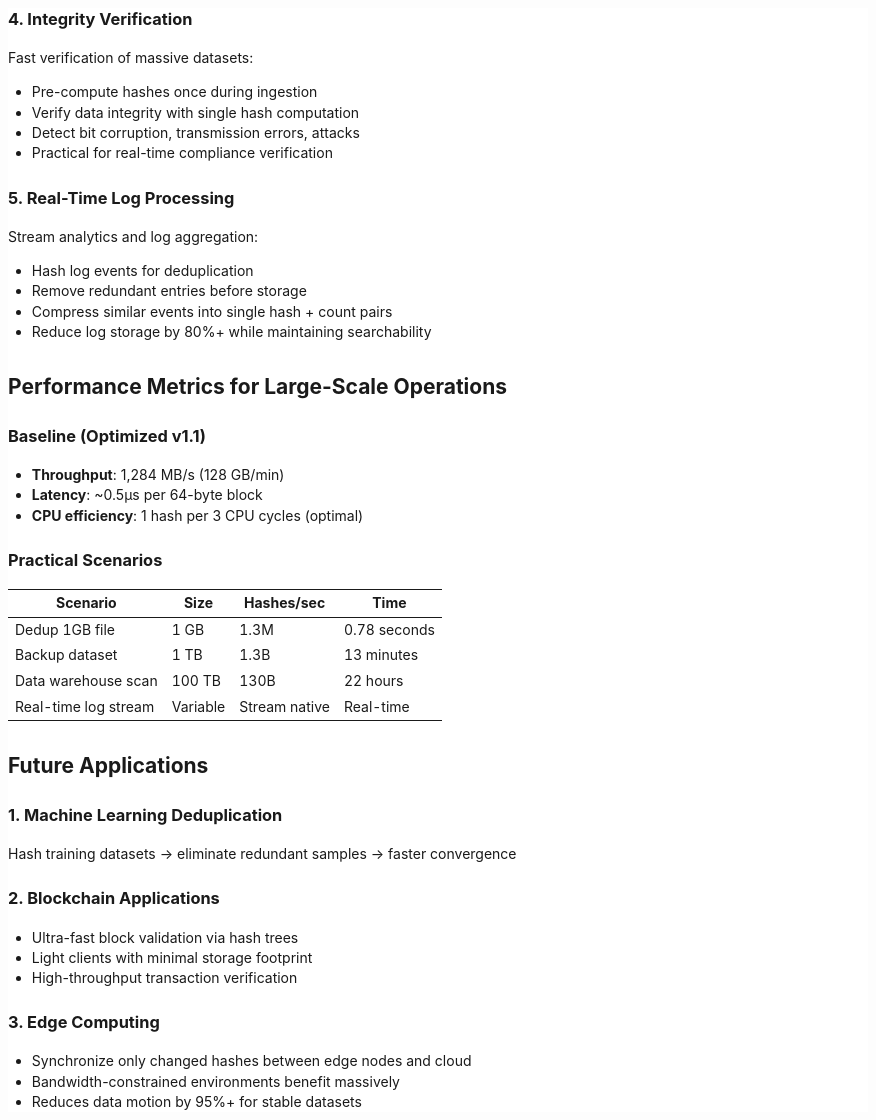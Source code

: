 ### 4. **Integrity Verification**

Fast verification of massive datasets:
- Pre-compute hashes once during ingestion
- Verify data integrity with single hash computation
- Detect bit corruption, transmission errors, attacks
- Practical for real-time compliance verification

### 5. **Real-Time Log Processing**

Stream analytics and log aggregation:
- Hash log events for deduplication
- Remove redundant entries before storage
- Compress similar events into single hash + count pairs
- Reduce log storage by 80%+ while maintaining searchability

## Performance Metrics for Large-Scale Operations

### Baseline (Optimized v1.1)
- **Throughput**: 1,284 MB/s (128 GB/min)
- **Latency**: ~0.5µs per 64-byte block
- **CPU efficiency**: 1 hash per 3 CPU cycles (optimal)

### Practical Scenarios

| Scenario | Size | Hashes/sec | Time |
|----------|------|-----------|------|
| Dedup 1GB file | 1 GB | 1.3M | 0.78 seconds |
| Backup dataset | 1 TB | 1.3B | 13 minutes |
| Data warehouse scan | 100 TB | 130B | 22 hours |
| Real-time log stream | Variable | Stream native | Real-time |

## Future Applications

### 1. **Machine Learning Deduplication**
Hash training datasets → eliminate redundant samples → faster convergence

### 2. **Blockchain Applications**
- Ultra-fast block validation via hash trees
- Light clients with minimal storage footprint
- High-throughput transaction verification

### 3. **Edge Computing**
- Synchronize only changed hashes between edge nodes and cloud
- Bandwidth-constrained environments benefit massively
- Reduces data motion by 95%+ for stable datasets
